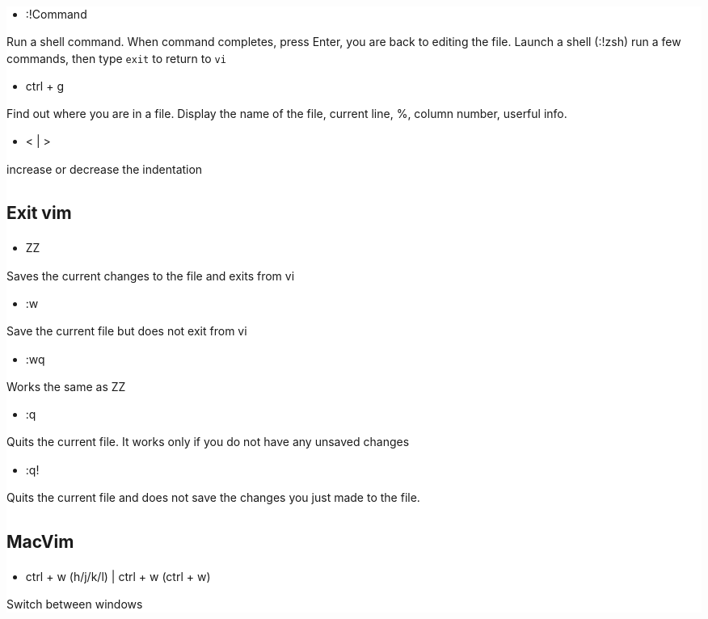 - :!Command

Run a shell command. When command completes, press Enter, you are back to editing the file.
Launch a shell (:!zsh) run a few commands, then type `exit` to return to `vi`

- ctrl + g

Find out where you are in a file. Display the name of the file, current line, %, column number, userful info.

- < | >

increase or decrease the indentation

## Exit vim

- ZZ

Saves the current changes to the file and exits from vi

- :w

Save the current file but does not exit from vi

- :wq

Works the same as ZZ

- :q

Quits the current file. It works only if you do not have any unsaved changes

- :q!

Quits the current file and does not save the changes you just made to the file.


## MacVim

- ctrl + w (h/j/k/l) | ctrl + w (ctrl + w)

Switch between windows

